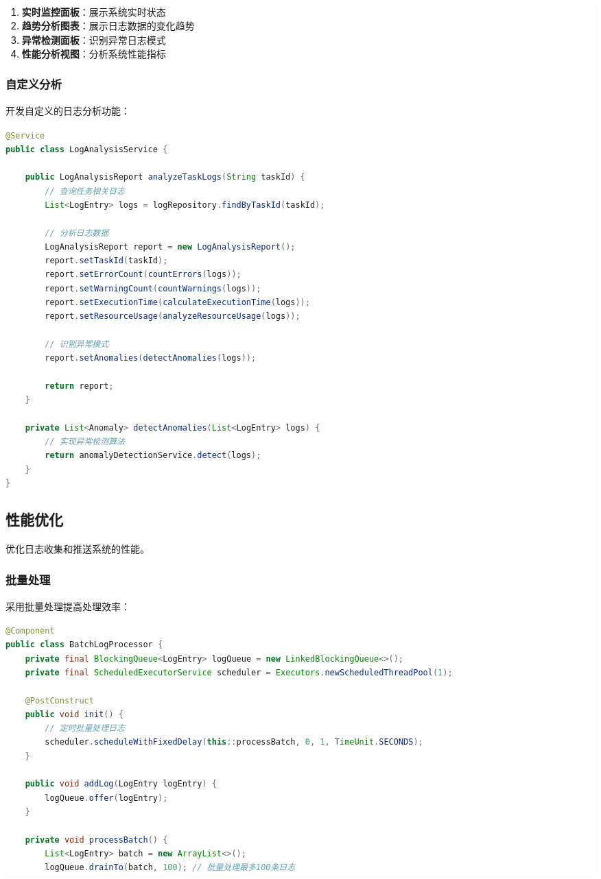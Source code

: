 1. **实时监控面板**：展示系统实时状态
2. **趋势分析图表**：展示日志数据的变化趋势
3. **异常检测面板**：识别异常日志模式
4. **性能分析视图**：分析系统性能指标

### 自定义分析

开发自定义的日志分析功能：

```java
@Service
public class LogAnalysisService {
    
    public LogAnalysisReport analyzeTaskLogs(String taskId) {
        // 查询任务相关日志
        List<LogEntry> logs = logRepository.findByTaskId(taskId);
        
        // 分析日志数据
        LogAnalysisReport report = new LogAnalysisReport();
        report.setTaskId(taskId);
        report.setErrorCount(countErrors(logs));
        report.setWarningCount(countWarnings(logs));
        report.setExecutionTime(calculateExecutionTime(logs));
        report.setResourceUsage(analyzeResourceUsage(logs));
        
        // 识别异常模式
        report.setAnomalies(detectAnomalies(logs));
        
        return report;
    }
    
    private List<Anomaly> detectAnomalies(List<LogEntry> logs) {
        // 实现异常检测算法
        return anomalyDetectionService.detect(logs);
    }
}
```

## 性能优化

优化日志收集和推送系统的性能。

### 批量处理

采用批量处理提高处理效率：

```java
@Component
public class BatchLogProcessor {
    private final BlockingQueue<LogEntry> logQueue = new LinkedBlockingQueue<>();
    private final ScheduledExecutorService scheduler = Executors.newScheduledThreadPool(1);
    
    @PostConstruct
    public void init() {
        // 定时批量处理日志
        scheduler.scheduleWithFixedDelay(this::processBatch, 0, 1, TimeUnit.SECONDS);
    }
    
    public void addLog(LogEntry logEntry) {
        logQueue.offer(logEntry);
    }
    
    private void processBatch() {
        List<LogEntry> batch = new ArrayList<>();
        logQueue.drainTo(batch, 100); // 批量处理最多100条日志
```